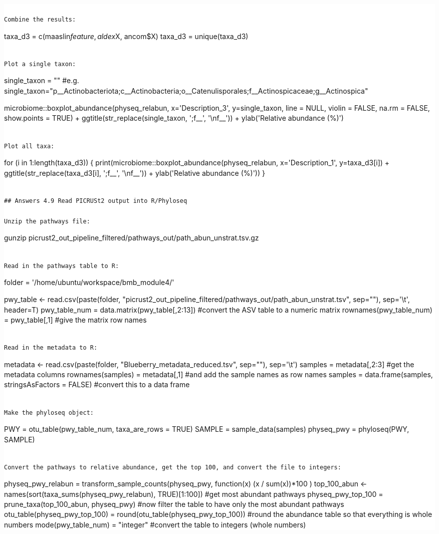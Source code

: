 ```

Combine the results:
```
taxa_d3 = c(maaslin$feature, aldex$X, ancom$X)
taxa_d3 = unique(taxa_d3)
```

Plot a single taxon:
```
single_taxon = ""
#e.g. single_taxon="p__Actinobacteriota;c__Actinobacteria;o__Catenulisporales;f__Actinospicaceae;g__Actinospica"

microbiome::boxplot_abundance(physeq_relabun, x='Description_3', y=single_taxon, line = NULL, violin = FALSE, na.rm = FALSE, show.points = TRUE) + ggtitle(str_replace(single_taxon, ';f__', '\nf__')) + ylab('Relative abundance (%)')
```

Plot all taxa:
```
for (i in 1:length(taxa_d3)) {
  print(microbiome::boxplot_abundance(physeq_relabun, x='Description_1', y=taxa_d3[i]) + ggtitle(str_replace(taxa_d3[i], ';f__', '\nf__')) + ylab('Relative abundance (%)'))
}
```

## Answers 4.9 Read PICRUSt2 output into R/Phyloseq

Unzip the pathways file:
```
gunzip picrust2_out_pipeline_filtered/pathways_out/path_abun_unstrat.tsv.gz
```

Read in the pathways table to R:
```
folder = '/home/ubuntu/workspace/bmb_module4/'

pwy_table <- read.csv(paste(folder, "picrust2_out_pipeline_filtered/pathways_out/path_abun_unstrat.tsv", sep=""), sep='\t', header=T)
pwy_table_num = data.matrix(pwy_table[,2:13]) #convert the ASV table to a numeric matrix
rownames(pwy_table_num) = pwy_table[,1] #give the matrix row names
```

Read in the metadata to R:
```
metadata <- read.csv(paste(folder, "Blueberry_metadata_reduced.tsv", sep=""), sep='\t')
samples = metadata[,2:3] #get the metadata columns
rownames(samples) = metadata[,1] #and add the sample names as row names
samples = data.frame(samples, stringsAsFactors = FALSE) #convert this to a data frame
```

Make the phyloseq object:
```
PWY = otu_table(pwy_table_num, taxa_are_rows = TRUE)
SAMPLE = sample_data(samples)
physeq_pwy = phyloseq(PWY, SAMPLE)
```

Convert the pathways to relative abundance, get the top 100, and convert the file to integers:
```
physeq_pwy_relabun = transform_sample_counts(physeq_pwy, function(x) (x / sum(x))*100 )
top_100_abun <- names(sort(taxa_sums(physeq_pwy_relabun), TRUE)[1:100]) #get most abundant pathways
physeq_pwy_top_100 = prune_taxa(top_100_abun, physeq_pwy) #now filter the table to have only the most abundant pathways
otu_table(physeq_pwy_top_100) = round(otu_table(physeq_pwy_top_100)) #round the abundance table so that everything is whole numbers
mode(pwy_table_num) = "integer" #convert the table to integers (whole numbers)